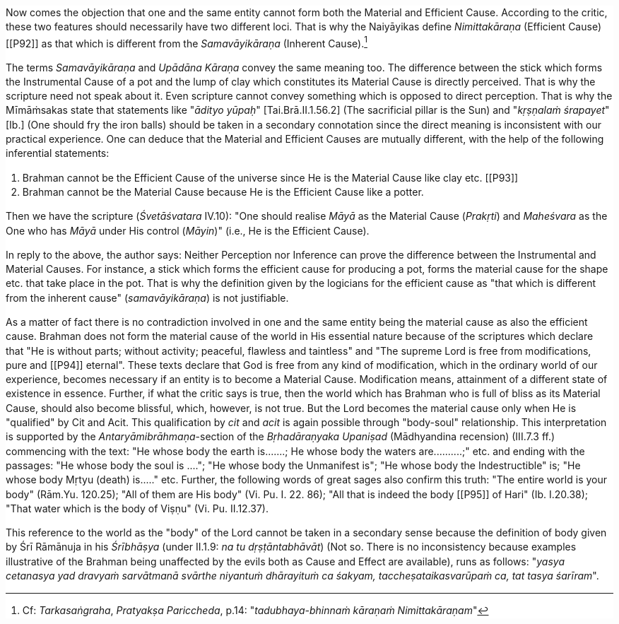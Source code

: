 Now comes the objection that one and the same entity cannot form both the Material and Efficient Cause. According to the critic, these two features should necessarily have two different loci. That is why the Naiyāyikas define *Nimittakāraṇa* (Efficient Cause) [[P92]] as that which is different from the *Samavāyikāraṇa* (Inherent Cause).[^82]

The terms *Samavāyikāraṇa* and *Upādāna Kāraṇa* convey the same meaning too. The difference between the stick which forms the Instrumental Cause of a pot and the lump of clay which constitutes its Material Cause is directly perceived. That is why the scripture need not speak about it. Even scripture cannot convey something which is opposed to direct perception. That is why the Mīmāṁsakas state that statements like "*ādityo yūpaḥ*" [Tai.Brā.II.1.56.2] (The sacrificial pillar is the Sun) and "*kṛṣṇalaṁ śrapayet*" [Ib.] (One should fry the iron balls) should be taken in a secondary connotation since the direct meaning is inconsistent with our practical experience. One can deduce that the Material and Efficient Causes are mutually different, with the help of the following inferential statements:

1.  Brahman cannot be the Efficient Cause of the universe since He is the Material Cause like clay etc. [[P93]]
2.  Brahman cannot be the Material Cause because He is the Efficient Cause like a potter.

Then we have the scripture (*Śvetāśvatara* IV.10): "One should realise *Māyā* as the Material Cause (*Prakṛti*) and *Maheśvara* as the One who has *Māyā* under His control (*Māyin*)" (i.e., He is the Efficient Cause).

In reply to the above, the author says: Neither Perception nor Inference can prove the difference between the Instrumental and Material Causes. For instance, a stick which forms the efficient cause for producing a pot, forms the material cause for the shape etc. that take place in the pot. That is why the definition given by the logicians for the efficient cause as "that which is different from the inherent cause" (*samavāyikāraṇa*) is not justifiable.

As a matter of fact there is no contradiction involved in one and the same entity being the material cause as also the efficient cause. Brahman does not form the material cause of the world in His essential nature because of the scriptures which declare that "He is without parts; without activity; peaceful, flawless and taintless" and "The supreme Lord is free from modifications, pure and [[P94]] eternal". These texts declare that God is free from any kind of modification, which in the ordinary world of our experience, becomes necessary if an entity is to become a Material Cause. Modification means, attainment of a different state of existence in essence. Further, if what the critic says is true, then the world which has Brahman who is full of bliss as its Material Cause, should also become blissful, which, however, is not true. But the Lord becomes the material cause only when He is "qualified" by Cit and Acit. This qualification by *cit* and *acit* is again possible through "body-soul" relationship. This interpretation is supported by the *Antaryāmibrāhmaṇa*-section of the *Bṛhadāraṇyaka Upaniṣad* (Mādhyandina recension) (III.7.3 ff.) commencing with the text: "He whose body the earth is.......; He whose body the waters are..........;" etc. and ending with the passages: "He whose body the soul is ...."; "He whose body the Unmanifest is"; "He whose body the Indestructible" is; "He whose body Mṛtyu (death) is....." etc. Further, the following words of great sages also confirm this truth: "The entire world is your body" (Rām.Yu. 120.25); "All of them are His body" (Vi. Pu. I. 22. 86); "All that is indeed the body [[P95]] of Hari" (Ib. I.20.38); "That water which is the body of Viṣṇu" (Vi. Pu. II.12.37).

This reference to the world as the "body" of the Lord cannot be taken in a secondary sense because the definition of body given by Śrī Rāmānuja in his *Śrībhāṣya* (under II.1.9: *na tu dṛṣṭāntabhāvāt*) (Not so. There is no inconsistency because examples illustrative of the Brahman being unaffected by the evils both as Cause and Effect are available), runs as follows: "*yasya cetanasya yad dravyaṁ sarvātmanā svārthe niyantuṁ dhārayituṁ ca śakyam, taccheṣataikasvarūpaṁ ca, tat tasya śarīram*".


[^81]: This is perhaps a reference to the work *Vyāvahārikasatyatva-khaṇḍana-sāra* by Aṇṇayācārya II. See p. 39 above.
[^82]: Cf: *Tarkasaṅgraha*, *Pratyakṣa Pariccheda*, p.14: "*tadubhaya-bhinnaṁ kāraṇaṁ Nimittakāraṇam*"
[^83]: p. 101
[^84]: Lexicons gives the following meanings for the word "pīlu": arrow; atom; insect; elephant; stem of the palm; flower; group of palm trees; a kind of tree.
[^85]: The Upaniṣadic text "*tarati Śokamātmavit*" means "One who knows the Self crosses misery". Unless the self is "presumed" to be eternal, one cannot be expected to get beyond this world and attain the state of liberation (which is free from misery and is full of bliss). This is an instance of what is called *Śrutyarthāpatti* (Presumption arising from the apparent inconsistency of the scriptural meaning).
[^86]: It may be noted that the critic here is an advocate of the Vaḍagalai sect. For a detailed account of the eighteen doctrinal differences between the Teṅgalai and the Vaḍagalai sects, see Dr M. Narasimhachary, *Basic Concepts of Śrī Vaiṣṇavism*, pp. 26-29. +++(actually, अयं केषाम् प्रक्षः??)+++
[^87]: See *Vedārthasaṅgraha* (Eng. tr. by Dr S.S. Raghavachar), p. 10
[^81]: This is perhaps a reference to the work *Vyāvahārikasatyatva-khaṇḍana-sāra* by Aṇṇayācārya II. See p. 39 above.
[^82]: Cf: *Tarkasaṅgraha*, *Pratyakṣa Pariccheda*, p.14: "*tadubhaya-bhinnaṁ kāraṇaṁ Nimittakāraṇam*"
[^83]: p. 101
[^84]: Lexicons gives the following meanings for the word "pīlu": arrow; atom; insect; elephant; stem of the palm; flower; group of palm trees; a kind of tree.
[^85]: The Upaniṣadic text "*tarati Śokamātmavit*" means "One who knows the Self crosses misery". Unless the self is "presumed" to be eternal, one cannot be expected to get beyond this world and attain the state of liberation (which is free from misery and is full of bliss). This is an instance of what is called *Śrutyarthāpatti* (Presumption arising from the apparent inconsistency of the scriptural meaning).
[^86]: It may be noted that the critic here is an advocate of the Vaḍagalai sect. For a detailed account of the eighteen doctrinal differences between the Teṅgalai and the Vaḍagalai sects, see Dr M. Narasimhachary, *Basic Concepts of Śrī Vaiṣṇavism*, pp. 26-29.
[^87]: See *Vedārthasaṅgraha* (Eng. tr. by Dr S.S. Raghavachar), p. 10
[^88]: *Vedārthasaṅgraha*, pp. 32-33
[^89]: The reference here is to the real powerful weapons used by Śambara against the child devotee Prahlāda. He was commanded to do so by his master, Hiraṇyakaśipu.
[^90]: See pp.4-5. The translation is by Dr S.S. Raghavachar.
[^91]: Cf. Shakespeare's *Hamlet*, Scene, Act 1. p.1035 (The Complete Works of William Shakespeare. Ed. Peter Alexander. The English Language Book Society and Collins, London and Glasgow, Reprint, October 1964).
[^92]: See *Bhakti Schools of Vedānta* by Swami Tapasyananda, pp.152-156 (Sri Ramakrishna Math, Madras, 1990).
[^93]: *Bhakti Schools of Vedanta*, p. 158
[^94]: *God and the Universe* ... p. 166